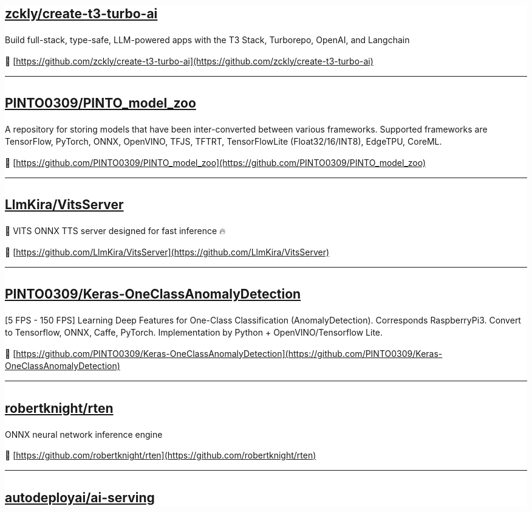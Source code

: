 ## [zckly/create-t3-turbo-ai](https://github.com/zckly/create-t3-turbo-ai)

Build full-stack, type-safe, LLM-powered apps with the T3 Stack, Turborepo, OpenAI, and Langchain

🔗 [https://github.com/zckly/create-t3-turbo-ai](https://github.com/zckly/create-t3-turbo-ai)

---

## [PINTO0309/PINTO_model_zoo](https://github.com/PINTO0309/PINTO_model_zoo)

A repository for storing models that have been inter-converted between various frameworks. Supported frameworks are TensorFlow, PyTorch, ONNX, OpenVINO, TFJS, TFTRT, TensorFlowLite (Float32/16/INT8), EdgeTPU, CoreML.

🔗 [https://github.com/PINTO0309/PINTO_model_zoo](https://github.com/PINTO0309/PINTO_model_zoo)

---

## [LlmKira/VitsServer](https://github.com/LlmKira/VitsServer)

🌻 VITS ONNX TTS server designed for fast inference 🔥

🔗 [https://github.com/LlmKira/VitsServer](https://github.com/LlmKira/VitsServer)

---

## [PINTO0309/Keras-OneClassAnomalyDetection](https://github.com/PINTO0309/Keras-OneClassAnomalyDetection)

[5 FPS - 150 FPS] Learning Deep Features for One-Class Classification (AnomalyDetection). Corresponds RaspberryPi3. Convert to Tensorflow, ONNX, Caffe, PyTorch. Implementation by Python + OpenVINO/Tensorflow Lite.

🔗 [https://github.com/PINTO0309/Keras-OneClassAnomalyDetection](https://github.com/PINTO0309/Keras-OneClassAnomalyDetection)

---

## [robertknight/rten](https://github.com/robertknight/rten)

ONNX neural network inference engine

🔗 [https://github.com/robertknight/rten](https://github.com/robertknight/rten)

---

## [autodeployai/ai-serving](https://github.com/autodeployai/ai-serving)
